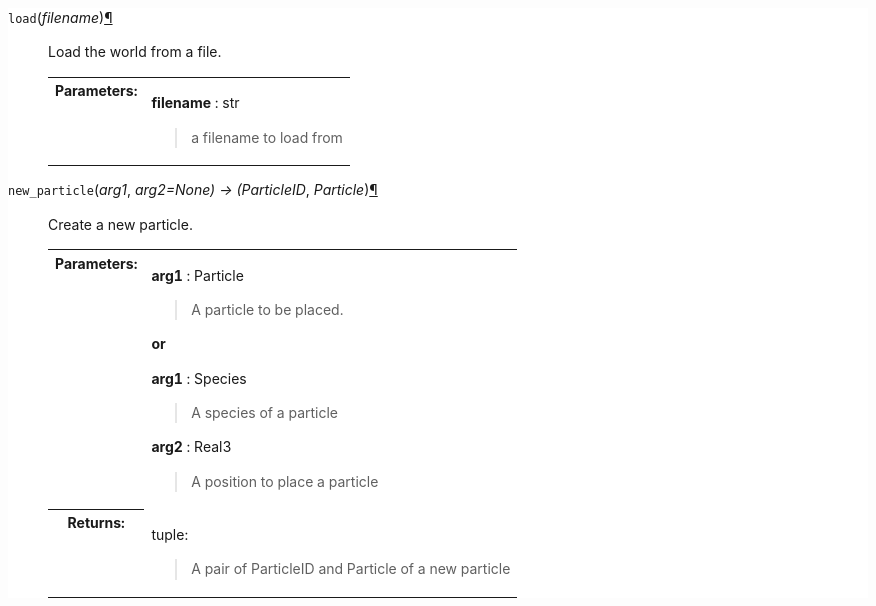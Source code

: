 </div></blockquote>
</td>
</tr>
</tbody>
</table>
</dd></dl>

<dl class="method">
<dt id="ecell4.egfrd.EGFRDWorld.load">
<code class="descname">load</code><span class="sig-paren">(</span><em>filename</em><span class="sig-paren">)</span><a class="headerlink" href="#ecell4.egfrd.EGFRDWorld.load" title="Permalink to this definition">¶</a></dt>
<dd><p>Load the world from a file.</p>
<table class="docutils field-list" frame="void" rules="none">
<col class="field-name" />
<col class="field-body" />
<tbody valign="top">
<tr class="field-odd field"><th class="field-name">Parameters:</th><td class="field-body"><p class="first"><strong>filename</strong> : str</p>
<blockquote class="last">
<div><p>a filename to load from</p>
</div></blockquote>
</td>
</tr>
</tbody>
</table>
</dd></dl>

<dl class="method">
<dt id="ecell4.egfrd.EGFRDWorld.new_particle">
<code class="descname">new_particle</code><span class="sig-paren">(</span><em>arg1</em>, <em>arg2=None) -&gt; (ParticleID</em>, <em>Particle</em><span class="sig-paren">)</span><a class="headerlink" href="#ecell4.egfrd.EGFRDWorld.new_particle" title="Permalink to this definition">¶</a></dt>
<dd><p>Create a new particle.</p>
<table class="docutils field-list" frame="void" rules="none">
<col class="field-name" />
<col class="field-body" />
<tbody valign="top">
<tr class="field-odd field"><th class="field-name">Parameters:</th><td class="field-body"><p class="first"><strong>arg1</strong> : Particle</p>
<blockquote>
<div><p>A particle to be placed.</p>
</div></blockquote>
<p><strong>or</strong></p>
<p><strong>arg1</strong> : Species</p>
<blockquote>
<div><p>A species of a particle</p>
</div></blockquote>
<p><strong>arg2</strong> : Real3</p>
<blockquote>
<div><p>A position to place a particle</p>
</div></blockquote>
</td>
</tr>
<tr class="field-even field"><th class="field-name">Returns:</th><td class="field-body"><p class="first">tuple:</p>
<blockquote class="last">
<div><p>A pair of ParticleID and Particle of a new particle</p>
</div></blockquote>
</td>
</tr>
</tbody>
</table>
</dd></dl>
